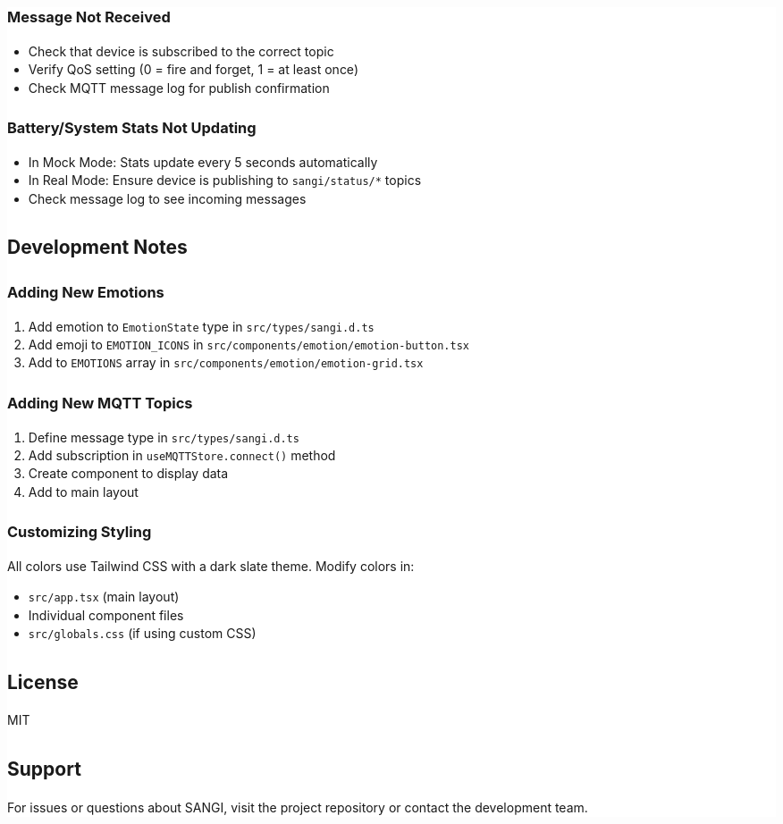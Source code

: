 ### Message Not Received

- Check that device is subscribed to the correct topic
- Verify QoS setting (0 = fire and forget, 1 = at least once)
- Check MQTT message log for publish confirmation

### Battery/System Stats Not Updating

- In Mock Mode: Stats update every 5 seconds automatically
- In Real Mode: Ensure device is publishing to `sangi/status/*` topics
- Check message log to see incoming messages

## Development Notes

### Adding New Emotions

1. Add emotion to `EmotionState` type in `src/types/sangi.d.ts`
2. Add emoji to `EMOTION_ICONS` in `src/components/emotion/emotion-button.tsx`
3. Add to `EMOTIONS` array in `src/components/emotion/emotion-grid.tsx`

### Adding New MQTT Topics

1. Define message type in `src/types/sangi.d.ts`
2. Add subscription in `useMQTTStore.connect()` method
3. Create component to display data
4. Add to main layout

### Customizing Styling

All colors use Tailwind CSS with a dark slate theme. Modify colors in:
- `src/app.tsx` (main layout)
- Individual component files
- `src/globals.css` (if using custom CSS)

## License

MIT

## Support

For issues or questions about SANGI, visit the project repository or contact the development team.
